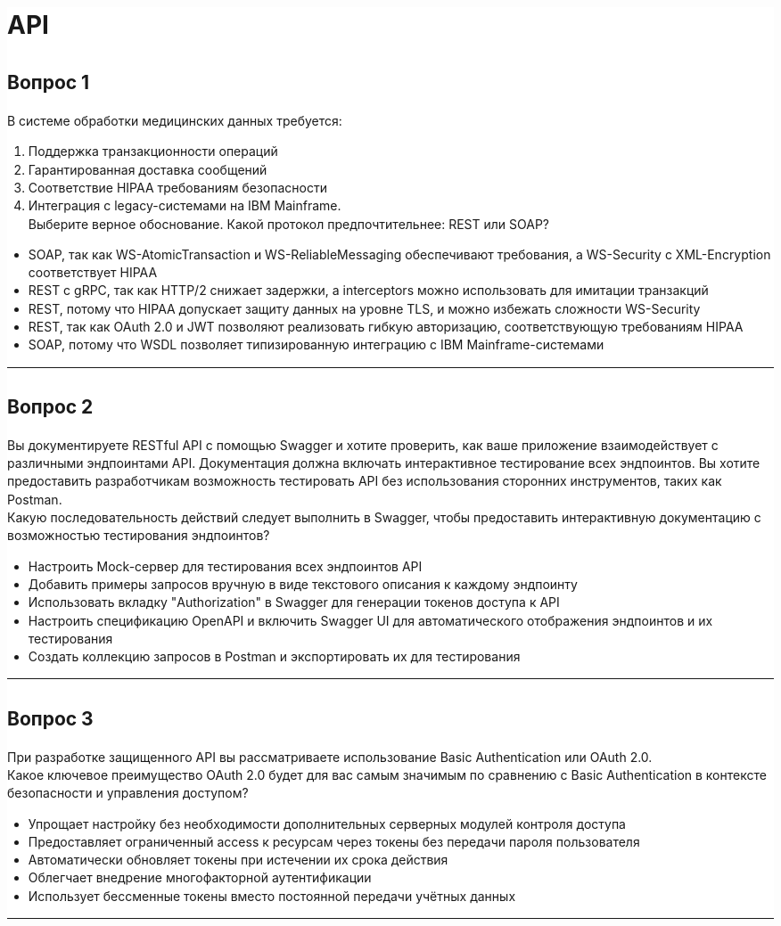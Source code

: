 # API

## Вопрос 1  
В системе обработки медицинских данных требуется:  
1. Поддержка транзакционности операций  
2. Гарантированная доставка сообщений  
3. Соответствие HIPAA требованиям безопасности  
4. Интеграция с legacy-системами на IBM Mainframe.  
Выберите верное обоснование. Какой протокол предпочтительнее: REST или SOAP?  

- SOAP, так как WS-AtomicTransaction и WS-ReliableMessaging обеспечивают требования, а WS-Security с XML-Encryption соответствует HIPAA  
- REST с gRPC, так как HTTP/2 снижает задержки, а interceptors можно использовать для имитации транзакций  
- REST, потому что HIPAA допускает защиту данных на уровне TLS, и можно избежать сложности WS-Security  
- REST, так как OAuth 2.0 и JWT позволяют реализовать гибкую авторизацию, соответствующую требованиям HIPAA  
- SOAP, потому что WSDL позволяет типизированную интеграцию с IBM Mainframe-системами  

---

## Вопрос 2  
Вы документируете RESTful API с помощью Swagger и хотите проверить, как ваше приложение взаимодействует с различными эндпоинтами API. Документация должна включать интерактивное тестирование всех эндпоинтов. Вы хотите предоставить разработчикам возможность тестировать API без использования сторонних инструментов, таких как Postman.  
Какую последовательность действий следует выполнить в Swagger, чтобы предоставить интерактивную документацию с возможностью тестирования эндпоинтов?  

- Настроить Mock-сервер для тестирования всех эндпоинтов API  
- Добавить примеры запросов вручную в виде текстового описания к каждому эндпоинту  
- Использовать вкладку "Authorization" в Swagger для генерации токенов доступа к API  
- Настроить спецификацию OpenAPI и включить Swagger UI для автоматического отображения эндпоинтов и их тестирования  
- Создать коллекцию запросов в Postman и экспортировать их для тестирования  

---

## Вопрос 3  
При разработке защищенного API вы рассматриваете использование Basic Authentication или OAuth 2.0.  
Какое ключевое преимущество OAuth 2.0 будет для вас самым значимым по сравнению с Basic Authentication в контексте безопасности и управления доступом?  

- Упрощает настройку без необходимости дополнительных серверных модулей контроля доступа  
- Предоставляет ограниченный access к ресурсам через токены без передачи пароля пользователя  
- Автоматически обновляет токены при истечении их срока действия  
- Облегчает внедрение многофакторной аутентификации  
- Использует бессменные токены вместо постоянной передачи учётных данных  

---